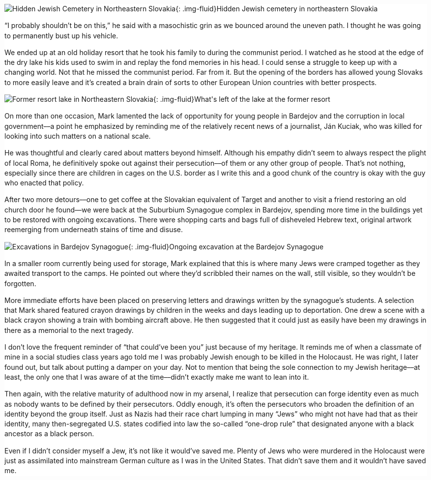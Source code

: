 ![Hidden Jewish Cemetery in Northeastern Slovakia](https://withoutapath.com/wp-content/uploads/2020/01/Hidden-Jewish-Cemetery-in-Northeastern-Slovakia.jpg){: .img-fluid}Hidden Jewish cemetery in northeastern Slovakia

“I probably shouldn’t be on this,” he said with a masochistic grin as we bounced around the uneven path. I thought he was going to permanently bust up his vehicle.

We ended up at an old holiday resort that he took his family to during the communist period. I watched as he stood at the edge of the dry lake his kids used to swim in and replay the fond memories in his head. I could sense a struggle to keep up with a changing world. Not that he missed the communist period. Far from it. But the opening of the borders has allowed young Slovaks to more easily leave and it’s created a brain drain of sorts to other European Union countries with better prospects. 

![Former resort lake in Northeastern Slovakia](https://withoutapath.com/wp-content/uploads/2020/01/Former-resort-lake-in-Northeastern-Slovakia.jpg){: .img-fluid}What's left of the lake at the former resort

On more than one occasion, Mark lamented the lack of opportunity for young people in Bardejov and the corruption in local government––a point he emphasized by reminding me of the relatively recent news of a journalist, Ján Kuciak, who was killed for looking into such matters on a national scale. 

He was thoughtful and clearly cared about matters beyond himself. Although his empathy didn’t seem to always respect the plight of local Roma, he definitively spoke out against their persecution––of them or any other group of people. That’s not nothing, especially since there are children in cages on the U.S. border as I write this and a good chunk of the country is okay with the guy who enacted that policy.

After two more detours––one to get coffee at the Slovakian equivalent of Target and another to visit a friend restoring an old church door he found––we were back at the Suburbium Synagogue complex in Bardejov, spending more time in the buildings yet to be restored with ongoing excavations. There were shopping carts and bags full of disheveled Hebrew text, original artwork reemerging from underneath stains of time and disuse. 

![Excavations in Bardejov Synagogue](https://withoutapath.com/wp-content/uploads/2020/01/Excavations-in-Bardejov-Synagogue.jpg){: .img-fluid}Ongoing excavation at the Bardejov Synagogue

In a smaller room currently being used for storage, Mark explained that this is where many Jews were cramped together as they awaited transport to the camps. He pointed out where they’d scribbled their names on the wall, still visible, so they wouldn’t be forgotten.

More immediate efforts have been placed on preserving letters and drawings written by the synagogue’s students. A selection that Mark shared featured crayon drawings by children in the weeks and days leading up to deportation. One drew a scene with a black crayon showing a train with bombing aircraft above. He then suggested that it could just as easily have been my drawings in there as a memorial to the next tragedy. 

I don’t love the frequent reminder of “that could’ve been you” just because of my heritage. It reminds me of when a classmate of mine in a social studies class years ago told me I was probably Jewish enough to be killed in the Holocaust. He was right, I later found out, but talk about putting a damper on your day. Not to mention that being the sole connection to my Jewish heritage––at least, the only one that I was aware of at the time––didn’t exactly make me want to lean into it.

Then again, with the relative maturity of adulthood now in my arsenal, I realize that persecution can forge identity even as much as nobody wants to be defined by their persecutors. Oddly enough, it’s often the persecutors who broaden the definition of an identity beyond the group itself. Just as Nazis had their race chart lumping in many “Jews” who might not have had that as their identity, many then-segregated U.S. states codified into law the so-called “one-drop rule” that designated anyone with a black ancestor as a black person.

Even if I didn’t consider myself a Jew, it’s not like it would’ve saved me. Plenty of Jews who were murdered in the Holocaust were just as assimilated into mainstream German culture as I was in the United States. That didn’t save them and it wouldn’t have saved me.
